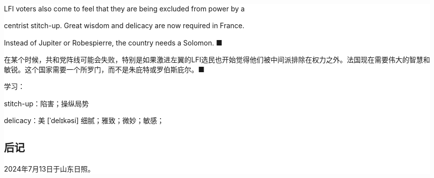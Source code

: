 LFI voters also come to feel that they are being excluded from power by a

centrist stitch-up. Great wisdom and delicacy are now required in France.

Instead of Jupiter or Robespierre, the country needs a Solomon. ■

在某个时候，共和党阵线可能会失败，特别是如果激进左翼的LFI选民也开始觉得他们被中间派排除在权力之外。法国现在需要伟大的智慧和敏锐。这个国家需要一个所罗门，而不是朱庇特或罗伯斯庇尔。■

学习：

stitch-up：陷害；操纵局势

delicacy：美 [ˈdelɪkəsi] 细腻；雅致；微妙；敏感；



## 后记

2024年7月13日于山东日照。

